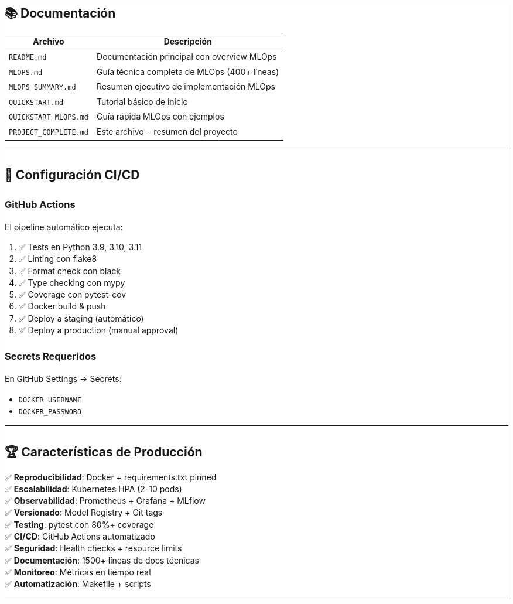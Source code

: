 
## 📚 Documentación

| Archivo | Descripción |
|---------|-------------|
| `README.md` | Documentación principal con overview MLOps |
| `MLOPS.md` | Guía técnica completa de MLOps (400+ líneas) |
| `MLOPS_SUMMARY.md` | Resumen ejecutivo de implementación MLOps |
| `QUICKSTART.md` | Tutorial básico de inicio |
| `QUICKSTART_MLOPS.md` | Guía rápida MLOps con ejemplos |
| `PROJECT_COMPLETE.md` | Este archivo - resumen del proyecto |

---

## 🔧 Configuración CI/CD

### GitHub Actions
El pipeline automático ejecuta:
1. ✅ Tests en Python 3.9, 3.10, 3.11
2. ✅ Linting con flake8
3. ✅ Format check con black
4. ✅ Type checking con mypy
5. ✅ Coverage con pytest-cov
6. ✅ Docker build & push
7. ✅ Deploy a staging (automático)
8. ✅ Deploy a production (manual approval)

### Secrets Requeridos
En GitHub Settings → Secrets:
- `DOCKER_USERNAME`
- `DOCKER_PASSWORD`

---

## 🏆 Características de Producción

✅ **Reproducibilidad**: Docker + requirements.txt pinned  
✅ **Escalabilidad**: Kubernetes HPA (2-10 pods)  
✅ **Observabilidad**: Prometheus + Grafana + MLflow  
✅ **Versionado**: Model Registry + Git tags  
✅ **Testing**: pytest con 80%+ coverage  
✅ **CI/CD**: GitHub Actions automatizado  
✅ **Seguridad**: Health checks + resource limits  
✅ **Documentación**: 1500+ líneas de docs técnicas  
✅ **Monitoreo**: Métricas en tiempo real  
✅ **Automatización**: Makefile + scripts  

---